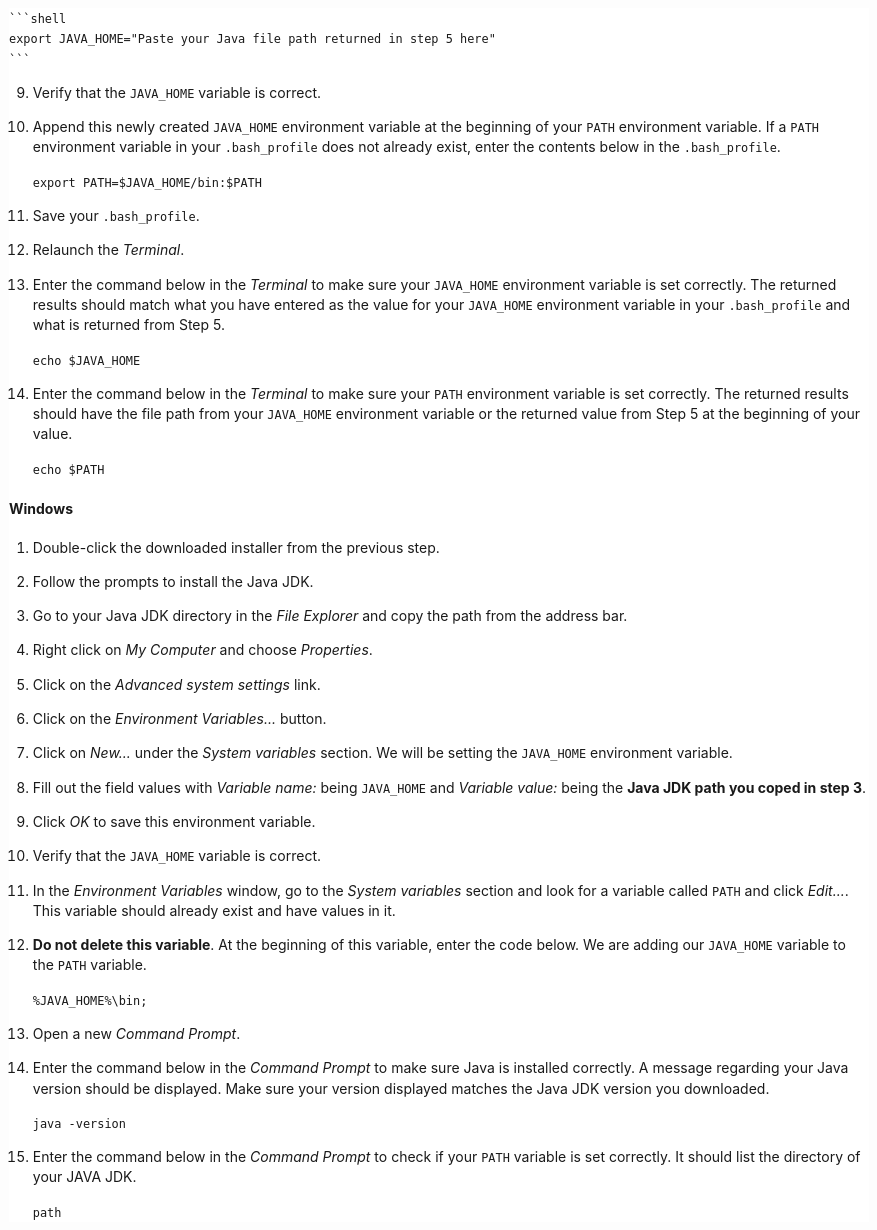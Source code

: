     ```shell
    export JAVA_HOME="Paste your Java file path returned in step 5 here"
    ```

9. Verify that the `JAVA_HOME` variable is correct.
10. Append this newly created `JAVA_HOME` environment variable at the beginning of your `PATH` environment variable.  If a `PATH` environment variable in your `.bash_profile` does not already exist, enter the contents below in the `.bash_profile`.

    ```shell
    export PATH=$JAVA_HOME/bin:$PATH
    ```

11. Save your `.bash_profile`.
12. Relaunch the *Terminal*.
13. Enter the command below in the *Terminal* to make sure your `JAVA_HOME` environment variable is set correctly.  The returned results should match what you have entered as the value for your `JAVA_HOME` environment variable in your `.bash_profile` and what is returned from Step 5.

    ```shell
    echo $JAVA_HOME
    ```

13. Enter the command below in the *Terminal* to make sure your `PATH` environment variable is set correctly.  The returned results should have the file path from your `JAVA_HOME` environment variable or the returned value from Step 5 at the beginning of your value.

    ```shell
    echo $PATH
    ```

#### Windows

1. Double-click the downloaded installer from the previous step.
2. Follow the prompts to install the Java JDK.
3. Go to your Java JDK directory in the *File Explorer* and copy the path from the address bar.
4. Right click on *My Computer* and choose *Properties*.
5. Click on the *Advanced system settings* link.
6. Click on the *Environment Variables...* button.
7. Click on *New...* under the *System variables* section. We will be setting the `JAVA_HOME` environment variable.
8. Fill out the field values with *Variable name:* being `JAVA_HOME` and *Variable value:* being the **Java JDK path you coped in step 3**.
9. Click *OK* to save this environment variable.
10. Verify that the `JAVA_HOME` variable is correct.
11. In the *Environment Variables* window, go to the *System variables* section and look for a variable called `PATH` and click *Edit...*.  This variable should already exist and have values in it.
12. **Do not delete this variable**. At the beginning of this variable, enter the code below. We are adding our `JAVA_HOME` variable to the `PATH` variable.

    ```shell
    %JAVA_HOME%\bin;
    ```

13. Open a new *Command Prompt*.
14. Enter the command below in the *Command Prompt* to make sure Java is installed correctly. A message regarding your Java version should be displayed. Make sure your version displayed matches the Java JDK version you downloaded.

    ```shell
    java -version
    ```

15. Enter the command below in the *Command Prompt* to check if your `PATH` variable is set correctly. It should list the directory of your JAVA JDK.

    ```shell
    path
    ```